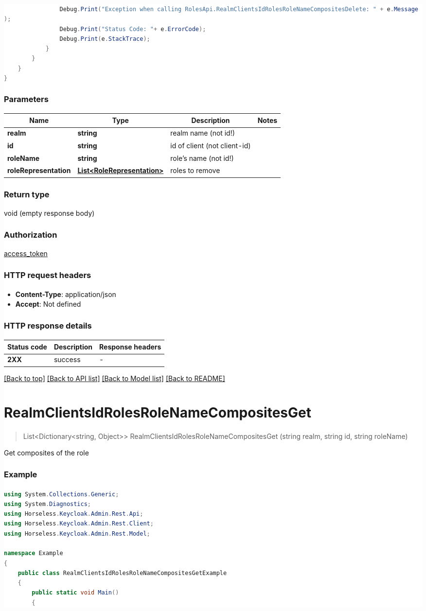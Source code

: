 ```csharp
                Debug.Print("Exception when calling RolesApi.RealmClientsIdRolesRoleNameCompositesDelete: " + e.Message );
                Debug.Print("Status Code: "+ e.ErrorCode);
                Debug.Print(e.StackTrace);
            }
        }
    }
}
```

### Parameters

Name | Type | Description  | Notes
------------- | ------------- | ------------- | -------------
 **realm** | **string**| realm name (not id!) | 
 **id** | **string**| id of client (not client-id) | 
 **roleName** | **string**| role’s name (not id!) | 
 **roleRepresentation** | [**List&lt;RoleRepresentation&gt;**](RoleRepresentation.md)| roles to remove | 

### Return type

void (empty response body)

### Authorization

[access_token](../README.md#access_token)

### HTTP request headers

 - **Content-Type**: application/json
 - **Accept**: Not defined


### HTTP response details
| Status code | Description | Response headers |
|-------------|-------------|------------------|
| **2XX** | success |  -  |

[[Back to top]](#) [[Back to API list]](../README.md#documentation-for-api-endpoints) [[Back to Model list]](../README.md#documentation-for-models) [[Back to README]](../README.md)

<a name="realmclientsidrolesrolenamecompositesget"></a>
# **RealmClientsIdRolesRoleNameCompositesGet**
> List&lt;Dictionary&lt;string, Object&gt;&gt; RealmClientsIdRolesRoleNameCompositesGet (string realm, string id, string roleName)

Get composites of the role

### Example
```csharp
using System.Collections.Generic;
using System.Diagnostics;
using Horseless.Keycloak.Admin.Rest.Api;
using Horseless.Keycloak.Admin.Rest.Client;
using Horseless.Keycloak.Admin.Rest.Model;

namespace Example
{
    public class RealmClientsIdRolesRoleNameCompositesGetExample
    {
        public static void Main()
        {
```